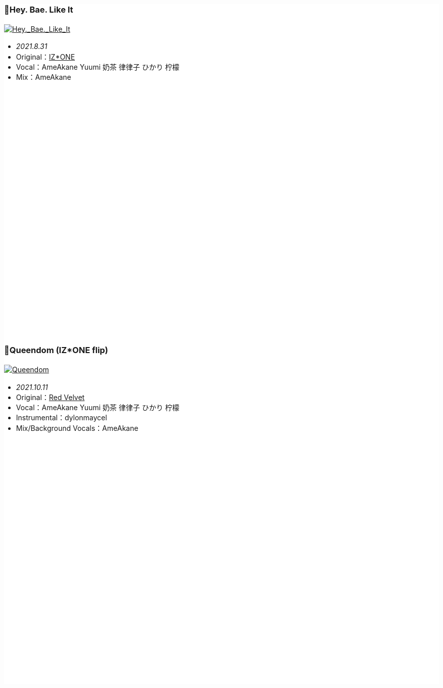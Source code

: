 
### 🎵Hey. Bae. Like It

[<img src="http://150.158.151.86/images/GEZONE/Hey._Bae._Like_It.png" alt="Hey._Bae._Like_It" style="width:250px;" align=""/>](https://music.163.com/#/song?id=1886536249)

- *2021.8.31*
- Original：[IZ*ONE](https://www.youtube.com/watch?v=prNNjpvGjCY)
- Vocal：AmeAkane Yuumi 奶茶 律律子 ひかり 柠檬
- Mix：AmeAkane

<meting-js
 id="1886536249"
 server="netease"
 type="song"
 theme="#D69B54">
</meting-js>

<div class="selfadapting-video" style="position:relative;
  width:100%;
  height:0;
  padding-bottom:56%;">
    <iframe src="//player.bilibili.com/player.html?aid=378286508&bvid=BV1rf4y1F77V&cid=417928717&page=1&autoplay=0" scrolling="no" border="0" frameborder="no" framespacing="0" allowfullscreen="true" style="position:absolute;
  width:100%;
  height:100%;
  left:0;
  top:0;"> </iframe>
</div>


### 🎵Queendom (IZ\*ONE flip)

[<img src="http://150.158.151.86/images/GEZONE/Queendom.png" alt="Queendom" style="width:250px;" align=""/>](https://music.163.com/#/song?id=1891144891)

- *2021.10.11*
- Original：[Red Velvet](https://www.youtube.com/watch?v=c9RzZpV460k)
- Vocal：AmeAkane Yuumi 奶茶 律律子 ひかり 柠檬
- Instrumental：dylonmaycel
- Mix/Background Vocals：AmeAkane

<meting-js
 id="1891144891"
 server="netease"
 type="song"
 theme="#D69B54">
</meting-js>

<div class="selfadapting-video" style="position:relative;
  width:100%;
  height:0;
  padding-bottom:56%;">
    <iframe src="//player.bilibili.com/player.html?aid=848990853&bvid=BV1YL4y1q7H1&cid=433815385&page=1&autoplay=0" scrolling="no" border="0" frameborder="no" framespacing="0" allowfullscreen="true" style="position:absolute;
  width:100%;
  height:100%;
  left:0;
  top:0;"> </iframe>
</div>
